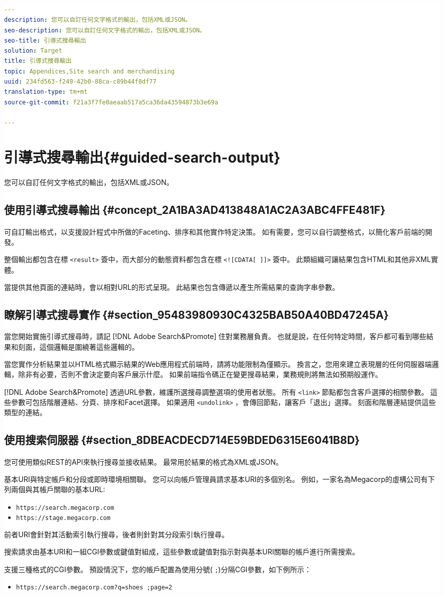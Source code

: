 ```yaml
---
description: 您可以自訂任何文字格式的輸出，包括XML或JSON。
seo-description: 您可以自訂任何文字格式的輸出，包括XML或JSON。
seo-title: 引導式搜尋輸出
solution: Target
title: 引導式搜尋輸出
topic: Appendices,Site search and merchandising
uuid: 234fd563-f249-42b0-88ca-c89b44f8df77
translation-type: tm+mt
source-git-commit: f21a3f7fe0aeaab517a5ca36da43594873b3e69a

---
```



# 引導式搜尋輸出{#guided-search-output}

您可以自訂任何文字格式的輸出，包括XML或JSON。

## 使用引導式搜尋輸出 {#concept_2A1BA3AD413848A1AC2A3ABC4FFE481F}

可自訂輸出格式，以支援設計程式中所做的Faceting、排序和其他實作特定決策。 如有需要，您可以自行調整格式，以簡化客戶前端的開發。

整個輸出都包含在標 `<result>` 簽中，而大部分的動態資料都包含在標 `<![CDATA[ ]]>` 簽中。 此類組織可讓結果包含HTML和其他非XML實體。

當提供其他頁面的連結時，會以相對URL的形式呈現。 此結果也包含傳遞以產生所需結果的查詢字串參數。

## 瞭解引導式搜尋實作 {#section_95483980930C4325BAB50A40BD47245A}

當您開始實施引導式搜尋時，請記 [!DNL Adobe Search&Promote] 住對業務層負責。 也就是說，在任何特定時間，客戶都可看到哪些結果和刻面，這個邏輯是圍繞著這些邏輯的。

當您實作分析結果並以HTML格式顯示結果的Web應用程式前端時，請將功能限制為僅顯示。 換言之，您用來建立表現層的任何伺服器端邏輯，除非有必要，否則不會決定要向客戶展示什麼。 如果前端指令碼正在變更搜尋結果，業務規則將無法如預期般運作。

[!DNL Adobe Search&Promote] 透過URL參數，維護所選搜尋調整選項的使用者狀態。 所有 `<link>` 節點都包含客戶選擇的相關參數。 這些參數可包括階層連結、分頁、排序和Facet選擇。 如果適用 `<undolink>` ，會傳回節點，讓客戶「退出」選擇。 刻面和階層連結提供這些類型的連結。

## 使用搜索伺服器 {#section_8DBEACDECD714E59BDED6315E6041B8D}

您可使用類似REST的API來執行搜尋並接收結果。 最常用於結果的格式為XML或JSON。

基本URI與特定帳戶和分段或即時環境相關聯。 您可以向帳戶管理員請求基本URI的多個別名。 例如，一家名為Megacorp的虛構公司有下列兩個與其帳戶關聯的基本URL:

* `https://search.megacorp.com `
* `https://stage.megacorp.com`

前者URI會針對其活動索引執行搜尋，後者則針對其分段索引執行搜尋。

搜索請求由基本URI和一組CGI參數或鍵值對組成，這些參數或鍵值對指示對與基本URI關聯的帳戶進行所需搜索。

支援三種格式的CGI參數。 預設情況下，您的帳戶配置為使用分號( `;`)分隔CGI參數，如下例所示：

* `https://search.megacorp.com?q=shoes ;page=2`
